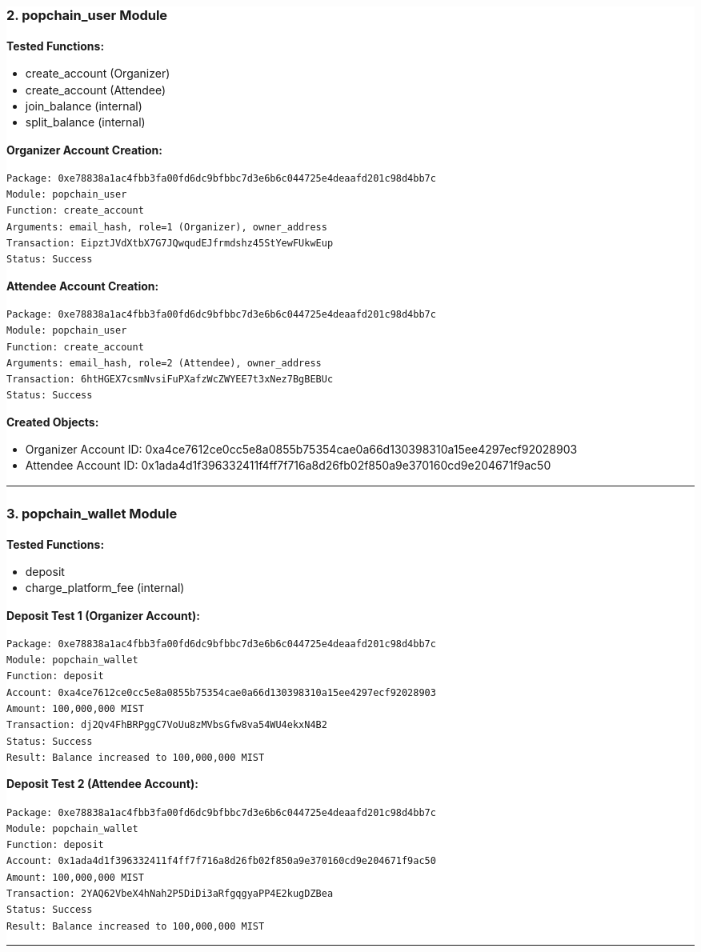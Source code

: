 ### 2. popchain_user Module

**Tested Functions:**
- create_account (Organizer)
- create_account (Attendee)
- join_balance (internal)
- split_balance (internal)

**Organizer Account Creation:**
```
Package: 0xe78838a1ac4fbb3fa00fd6dc9bfbbc7d3e6b6c044725e4deaafd201c98d4bb7c
Module: popchain_user
Function: create_account
Arguments: email_hash, role=1 (Organizer), owner_address
Transaction: EipztJVdXtbX7G7JQwqudEJfrmdshz45StYewFUkwEup
Status: Success
```

**Attendee Account Creation:**
```
Package: 0xe78838a1ac4fbb3fa00fd6dc9bfbbc7d3e6b6c044725e4deaafd201c98d4bb7c
Module: popchain_user
Function: create_account
Arguments: email_hash, role=2 (Attendee), owner_address
Transaction: 6htHGEX7csmNvsiFuPXafzWcZWYEE7t3xNez7BgBEBUc
Status: Success
```

**Created Objects:**
- Organizer Account ID: 0xa4ce7612ce0cc5e8a0855b75354cae0a66d130398310a15ee4297ecf92028903
- Attendee Account ID: 0x1ada4d1f396332411f4ff7f716a8d26fb02f850a9e370160cd9e204671f9ac50

---

### 3. popchain_wallet Module

**Tested Functions:**
- deposit
- charge_platform_fee (internal)

**Deposit Test 1 (Organizer Account):**
```
Package: 0xe78838a1ac4fbb3fa00fd6dc9bfbbc7d3e6b6c044725e4deaafd201c98d4bb7c
Module: popchain_wallet
Function: deposit
Account: 0xa4ce7612ce0cc5e8a0855b75354cae0a66d130398310a15ee4297ecf92028903
Amount: 100,000,000 MIST
Transaction: dj2Qv4FhBRPggC7VoUu8zMVbsGfw8va54WU4ekxN4B2
Status: Success
Result: Balance increased to 100,000,000 MIST
```

**Deposit Test 2 (Attendee Account):**
```
Package: 0xe78838a1ac4fbb3fa00fd6dc9bfbbc7d3e6b6c044725e4deaafd201c98d4bb7c
Module: popchain_wallet
Function: deposit
Account: 0x1ada4d1f396332411f4ff7f716a8d26fb02f850a9e370160cd9e204671f9ac50
Amount: 100,000,000 MIST
Transaction: 2YAQ62VbeX4hNah2P5DiDi3aRfgqgyaPP4E2kugDZBea
Status: Success
Result: Balance increased to 100,000,000 MIST
```

---